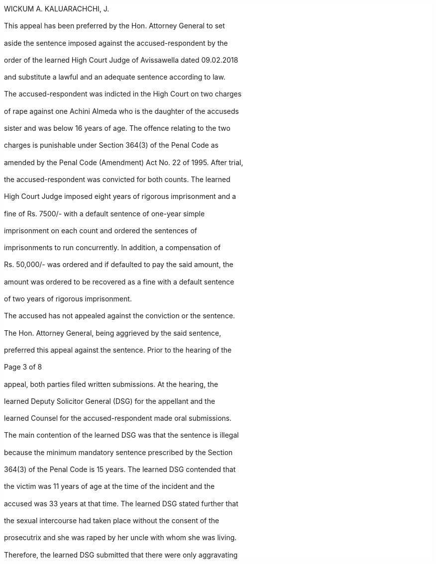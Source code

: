WICKUM A. KALUARACHCHI, J.

This appeal has been preferred by the Hon. Attorney General to set

aside the sentence imposed against the accused-respondent by the

order of the learned High Court Judge of Avissawella dated 09.02.2018

and substitute a lawful and an adequate sentence according to law.

The accused-respondent was indicted in the High Court on two charges

of rape against one Achini Almeda who is the daughter of the accuseds

sister and was below 16 years of age. The offence relating to the two

charges is punishable under Section 364(3) of the Penal Code as

amended by the Penal Code (Amendment) Act No. 22 of 1995. After trial,

the accused-respondent was convicted for both counts. The learned

High Court Judge imposed eight years of rigorous imprisonment and a

fine of Rs. 7500/- with a default sentence of one-year simple

imprisonment on each count and ordered the sentences of

imprisonments to run concurrently. In addition, a compensation of

Rs. 50,000/- was ordered and if defaulted to pay the said amount, the

amount was ordered to be recovered as a fine with a default sentence

of two years of rigorous imprisonment.

The accused has not appealed against the conviction or the sentence.

The Hon. Attorney General, being aggrieved by the said sentence,

preferred this appeal against the sentence. Prior to the hearing of the

Page 3 of 8

appeal, both parties filed written submissions. At the hearing, the

learned Deputy Solicitor General (DSG) for the appellant and the

learned Counsel for the accused-respondent made oral submissions.

The main contention of the learned DSG was that the sentence is illegal

because the minimum mandatory sentence prescribed by the Section

364(3) of the Penal Code is 15 years. The learned DSG contended that

the victim was 11 years of age at the time of the incident and the

accused was 33 years at that time. The learned DSG stated further that

the sexual intercourse had taken place without the consent of the

prosecutrix and she was raped by her uncle with whom she was living.

Therefore, the learned DSG submitted that there were only aggravating
